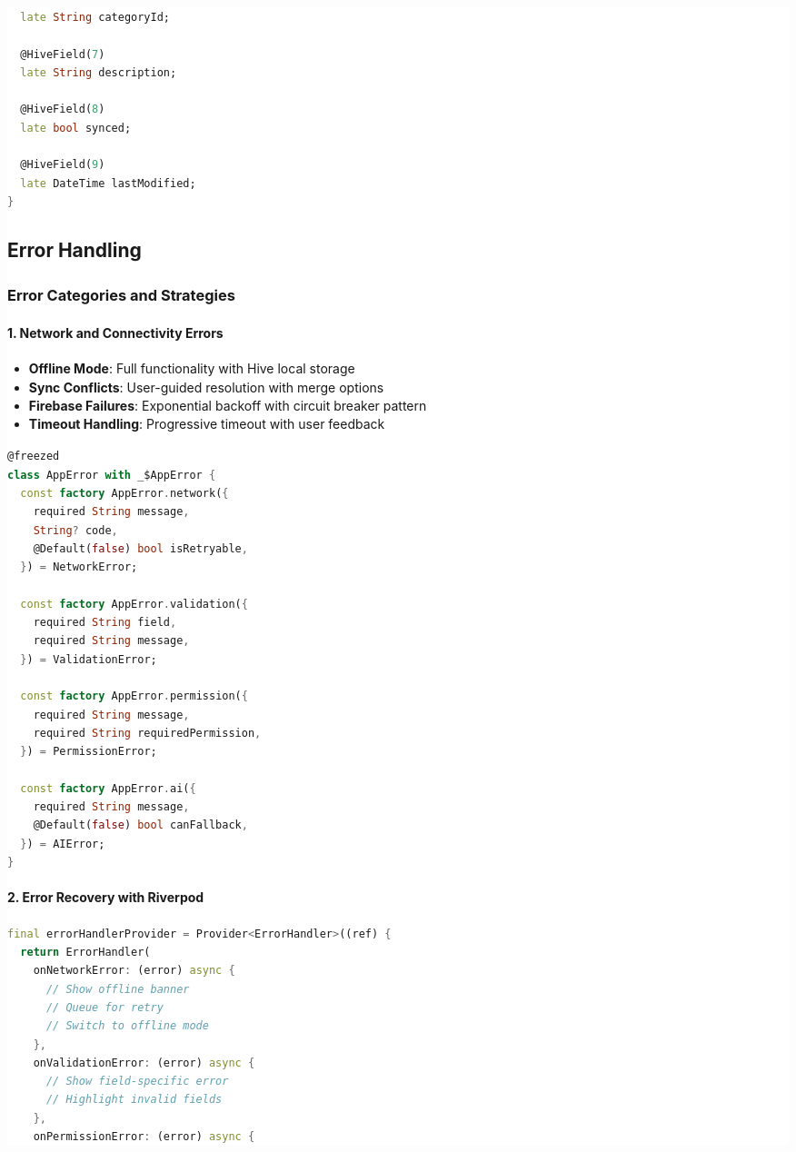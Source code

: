 ```dart
  late String categoryId;
  
  @HiveField(7)
  late String description;
  
  @HiveField(8)
  late bool synced;
  
  @HiveField(9)
  late DateTime lastModified;
}
```

## Error Handling

### Error Categories and Strategies

#### 1. Network and Connectivity Errors
- **Offline Mode**: Full functionality with Hive local storage
- **Sync Conflicts**: User-guided resolution with merge options
- **Firebase Failures**: Exponential backoff with circuit breaker pattern
- **Timeout Handling**: Progressive timeout with user feedback

```dart
@freezed
class AppError with _$AppError {
  const factory AppError.network({
    required String message,
    String? code,
    @Default(false) bool isRetryable,
  }) = NetworkError;
  
  const factory AppError.validation({
    required String field,
    required String message,
  }) = ValidationError;
  
  const factory AppError.permission({
    required String message,
    required String requiredPermission,
  }) = PermissionError;
  
  const factory AppError.ai({
    required String message,
    @Default(false) bool canFallback,
  }) = AIError;
}
```

#### 2. Error Recovery with Riverpod
```dart
final errorHandlerProvider = Provider<ErrorHandler>((ref) {
  return ErrorHandler(
    onNetworkError: (error) async {
      // Show offline banner
      // Queue for retry
      // Switch to offline mode
    },
    onValidationError: (error) async {
      // Show field-specific error
      // Highlight invalid fields
    },
    onPermissionError: (error) async {
```